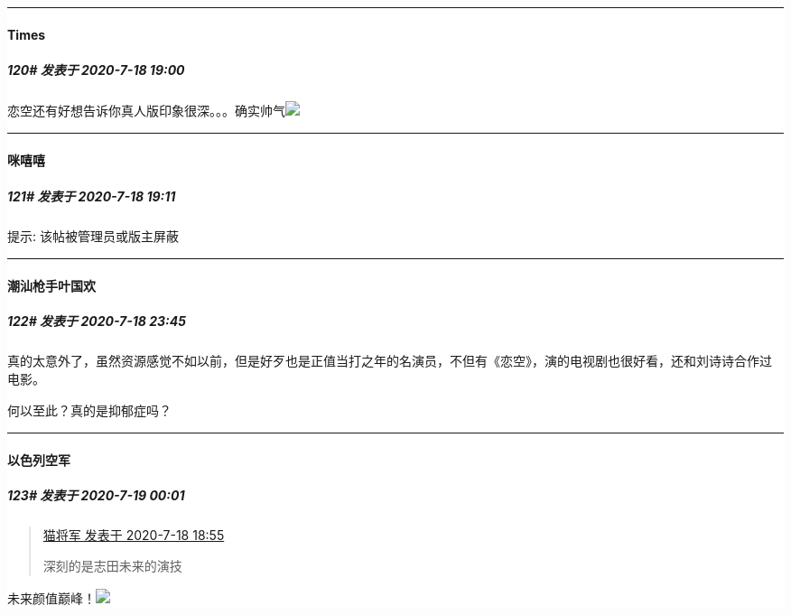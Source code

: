 





*****

####  Times  
##### 120#       发表于 2020-7-18 19:00




恋空还有好想告诉你真人版印象很深。。。确实帅气<img src="https://static.saraba1st.com/image/smiley/face2017/001.png" referrerpolicy="no-referrer">







*****

####  咪嘻嘻  
##### 121#       发表于 2020-7-18 19:11

提示: 该帖被管理员或版主屏蔽



*****

####  潮汕枪手叶国欢  
##### 122#       发表于 2020-7-18 23:45




真的太意外了，虽然资源感觉不如以前，但是好歹也是正值当打之年的名演员，不但有《恋空》，演的电视剧也很好看，还和刘诗诗合作过电影。

何以至此？真的是抑郁症吗？







*****

####  以色列空军  
##### 123#       发表于 2020-7-19 00:01



<blockquote><a href="httphttps://bbs.saraba1st.com/2b/forum.php?mod=redirect&amp;goto=findpost&amp;pid=48145238&amp;ptid=1947632" target="_blank">猫将军 发表于 2020-7-18 18:55</a>

深刻的是志田未来的演技</blockquote>
未来颜值巅峰！<img src="https://static.saraba1st.com/image/smiley/face2017/162.png" referrerpolicy="no-referrer">





